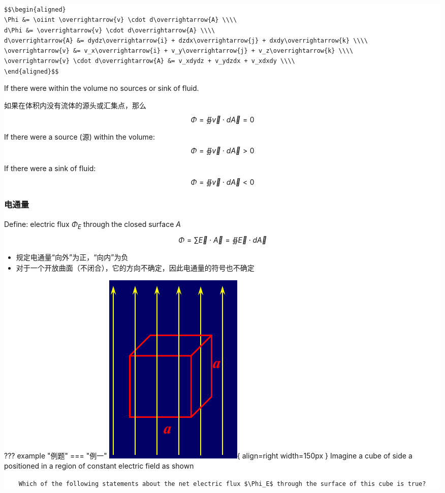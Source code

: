     $$\begin{aligned}
    \Phi &= \oiint \overrightarrow{v} \cdot d\overrightarrow{A} \\\\
    d\Phi &= \overrightarrow{v} \cdot d\overrightarrow{A} \\\\
    d\overrightarrow{A} &= dydz\overrightarrow{i} + dzdx\overrightarrow{j} + dxdy\overrightarrow{k} \\\\
    \overrightarrow{v} &= v_x\overrightarrow{i} + v_y\overrightarrow{j} + v_z\overrightarrow{k} \\\\
    \overrightarrow{v} \cdot d\overrightarrow{A} &= v_xdydz + v_ydzdx + v_xdxdy \\\\
    \end{aligned}$$

If there were within the volume no sources or sink of fluid.

如果在体积内没有流体的源头或汇集点，那么
$$ \Phi = \oiint \overrightarrow{v} \cdot d\overrightarrow{A} = 0 $$

If there were a source (源) within the volume:
$$ \Phi = \oiint \overrightarrow{v} \cdot d\overrightarrow{A} > 0 $$

If there were a sink of fluid:
$$ \Phi = \oiint \overrightarrow{v} \cdot d\overrightarrow{A} < 0 $$

### 电通量

Define:  electric flux $\Phi_E$ through the closed surface $A$
$$ \Phi = \sum \overrightarrow{E} \cdot \overrightarrow{A} = \oiint \overrightarrow{E} \cdot d\overrightarrow{A} $$

- 规定电通量“向外”为正，“向内”为负
- 对于一个开放曲面（不闭合），它的方向不确定，因此电通量的符号也不确定

??? example "例题"
    === "例一"
        ![cube in electric field](./assets/电场中的立方体.png){ align=right width=150px }
        Imagine a cube of side a positioned in a region of constant electric field as shown

        Which of the following statements about the net electric flux $\Phi_E$ through the surface of this cube is true?
